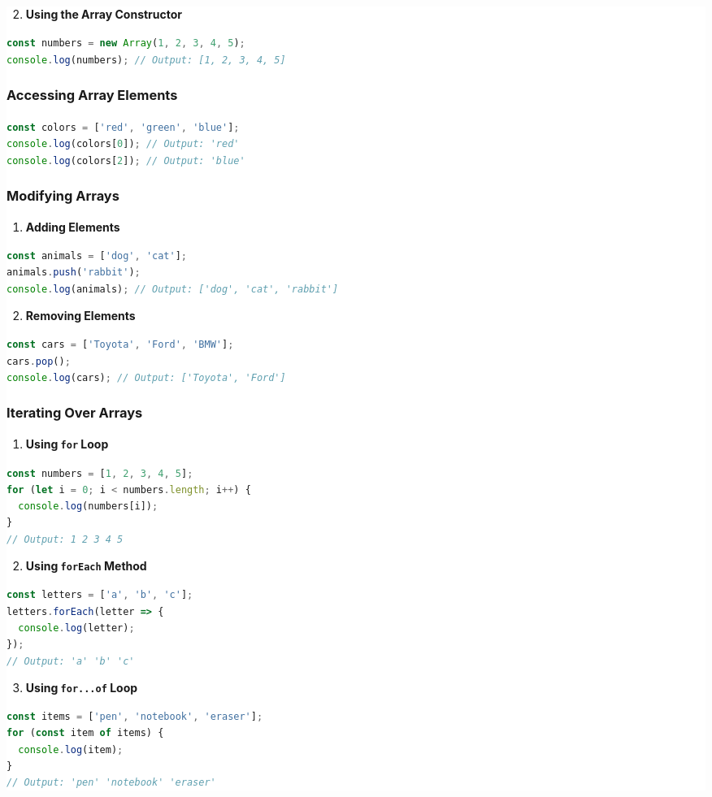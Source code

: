 2. **Using the Array Constructor**

```javascript
const numbers = new Array(1, 2, 3, 4, 5);
console.log(numbers); // Output: [1, 2, 3, 4, 5]
```

### Accessing Array Elements

```javascript
const colors = ['red', 'green', 'blue'];
console.log(colors[0]); // Output: 'red'
console.log(colors[2]); // Output: 'blue'
```

### Modifying Arrays

1. **Adding Elements**

```javascript
const animals = ['dog', 'cat'];
animals.push('rabbit');
console.log(animals); // Output: ['dog', 'cat', 'rabbit']
```

2. **Removing Elements**

```javascript
const cars = ['Toyota', 'Ford', 'BMW'];
cars.pop();
console.log(cars); // Output: ['Toyota', 'Ford']
```

### Iterating Over Arrays

1. **Using `for` Loop**

```javascript
const numbers = [1, 2, 3, 4, 5];
for (let i = 0; i < numbers.length; i++) {
  console.log(numbers[i]);
}
// Output: 1 2 3 4 5
```

2. **Using `forEach` Method**

```javascript
const letters = ['a', 'b', 'c'];
letters.forEach(letter => {
  console.log(letter);
});
// Output: 'a' 'b' 'c'
```

3. **Using `for...of` Loop**

```javascript
const items = ['pen', 'notebook', 'eraser'];
for (const item of items) {
  console.log(item);
}
// Output: 'pen' 'notebook' 'eraser'
```
